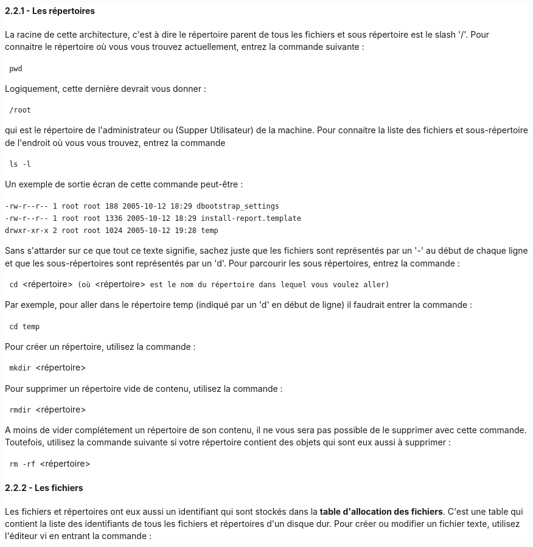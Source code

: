 #### 2.2.1 - Les répertoires

La racine de cette architecture, c'est à dire le répertoire parent de
tous les fichiers et sous répertoire est le slash '/'. Pour connaitre le
répertoire où vous vous trouvez actuellement, entrez la commande
suivante :

` pwd`

Logiquement, cette dernière devrait vous donner :

` /root`

qui est le répertoire de l'administrateur ou (Supper Utilisateur) de la
machine. Pour connaitre la liste des fichiers et sous-répertoire de
l'endroit où vous vous trouvez, entrez la commande

` ls -l`

Un exemple de sortie écran de cette commande peut-être :

    -rw-r--r-- 1 root root 188 2005-10-12 18:29 dbootstrap_settings
    -rw-r--r-- 1 root root 1336 2005-10-12 18:29 install-report.template
    drwxr-xr-x 2 root root 1024 2005-10-12 19:28 temp

Sans s'attarder sur ce que tout ce texte signifie, sachez juste que les
fichiers sont représentés par un '-' au début de chaque ligne et que les
sous-répertoires sont représentés par un 'd'. Pour parcourir les sous
répertoires, entrez la commande :

` cd `<répertoire>` (où `<répertoire>` est le nom du répertoire dans lequel vous voulez aller)`

Par exemple, pour aller dans le répertoire temp (indiqué par un 'd' en
début de ligne) il faudrait entrer la commande :

` cd temp   `

Pour créer un répertoire, utilisez la commande :

` mkdir `<répertoire>

Pour supprimer un répertoire vide de contenu, utilisez la commande :

` rmdir `<répertoire>

A moins de vider complétement un répertoire de son contenu, il ne vous
sera pas possible de le supprimer avec cette commande. Toutefois,
utilisez la commande suivante si votre répertoire contient des objets
qui sont eux aussi à supprimer :

` rm -rf `<répertoire>

#### 2.2.2 - Les fichiers

Les fichiers et répertoires ont eux aussi un identifiant qui sont
stockés dans la **table d'allocation des fichiers**. C'est une table qui
contient la liste des identifiants de tous les fichiers et répertoires
d'un disque dur. Pour créer ou modifier un fichier texte, utilisez
l'éditeur vi en entrant la commande :
